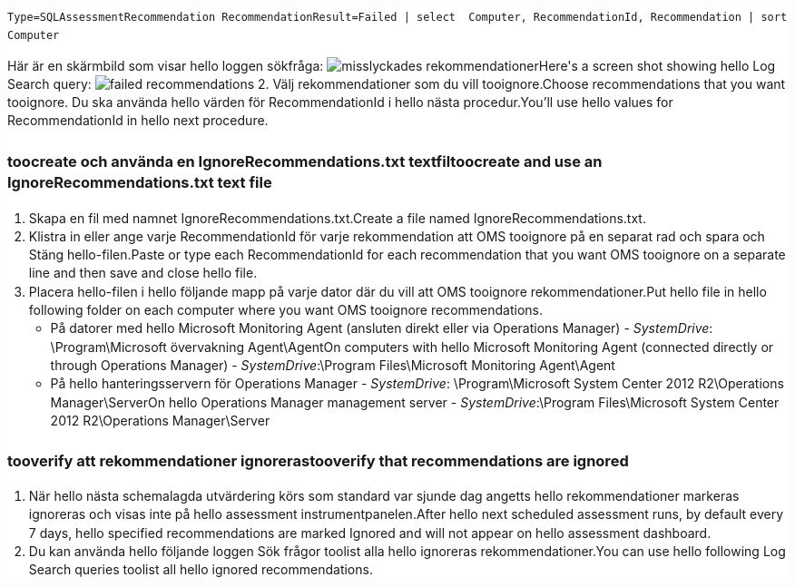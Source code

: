    ```
   Type=SQLAssessmentRecommendation RecommendationResult=Failed | select  Computer, RecommendationId, Recommendation | sort  Computer
   ```

   <span data-ttu-id="8e536-217">Här är en skärmbild som visar hello loggen sökfråga: ![misslyckades rekommendationer](./media/log-analytics-sql-assessment/sql-assess-failed-recommendations.png)</span><span class="sxs-lookup"><span data-stu-id="8e536-217">Here's a screen shot showing hello Log Search query: ![failed recommendations](./media/log-analytics-sql-assessment/sql-assess-failed-recommendations.png)</span></span>
2. <span data-ttu-id="8e536-218">Välj rekommendationer som du vill tooignore.</span><span class="sxs-lookup"><span data-stu-id="8e536-218">Choose recommendations that you want tooignore.</span></span> <span data-ttu-id="8e536-219">Du ska använda hello värden för RecommendationId i hello nästa procedur.</span><span class="sxs-lookup"><span data-stu-id="8e536-219">You’ll use hello values for RecommendationId in hello next procedure.</span></span>

### <a name="toocreate-and-use-an-ignorerecommendationstxt-text-file"></a><span data-ttu-id="8e536-220">toocreate och använda en IgnoreRecommendations.txt textfil</span><span class="sxs-lookup"><span data-stu-id="8e536-220">toocreate and use an IgnoreRecommendations.txt text file</span></span>
1. <span data-ttu-id="8e536-221">Skapa en fil med namnet IgnoreRecommendations.txt.</span><span class="sxs-lookup"><span data-stu-id="8e536-221">Create a file named IgnoreRecommendations.txt.</span></span>
2. <span data-ttu-id="8e536-222">Klistra in eller ange varje RecommendationId för varje rekommendation att OMS tooignore på en separat rad och spara och Stäng hello-filen.</span><span class="sxs-lookup"><span data-stu-id="8e536-222">Paste or type each RecommendationId for each recommendation that you want OMS tooignore on a separate line and then save and close hello file.</span></span>
3. <span data-ttu-id="8e536-223">Placera hello-filen i hello följande mapp på varje dator där du vill att OMS tooignore rekommendationer.</span><span class="sxs-lookup"><span data-stu-id="8e536-223">Put hello file in hello following folder on each computer where you want OMS tooignore recommendations.</span></span>
   * <span data-ttu-id="8e536-224">På datorer med hello Microsoft Monitoring Agent (ansluten direkt eller via Operations Manager) - *SystemDrive*: \Program\Microsoft övervakning Agent\Agent</span><span class="sxs-lookup"><span data-stu-id="8e536-224">On computers with hello Microsoft Monitoring Agent (connected directly or through Operations Manager) - *SystemDrive*:\Program Files\Microsoft Monitoring Agent\Agent</span></span>
   * <span data-ttu-id="8e536-225">På hello hanteringsservern för Operations Manager - *SystemDrive*: \Program\Microsoft System Center 2012 R2\Operations Manager\Server</span><span class="sxs-lookup"><span data-stu-id="8e536-225">On hello Operations Manager management server - *SystemDrive*:\Program Files\Microsoft System Center 2012 R2\Operations Manager\Server</span></span>

### <a name="tooverify-that-recommendations-are-ignored"></a><span data-ttu-id="8e536-226">tooverify att rekommendationer ignoreras</span><span class="sxs-lookup"><span data-stu-id="8e536-226">tooverify that recommendations are ignored</span></span>
1. <span data-ttu-id="8e536-227">När hello nästa schemalagda utvärdering körs som standard var sjunde dag angetts hello rekommendationer markeras ignoreras och visas inte på hello assessment instrumentpanelen.</span><span class="sxs-lookup"><span data-stu-id="8e536-227">After hello next scheduled assessment runs, by default every 7 days, hello specified recommendations are marked Ignored and will not appear on hello assessment dashboard.</span></span>
2. <span data-ttu-id="8e536-228">Du kan använda hello följande loggen Sök frågor toolist alla hello ignoreras rekommendationer.</span><span class="sxs-lookup"><span data-stu-id="8e536-228">You can use hello following Log Search queries toolist all hello ignored recommendations.</span></span>
